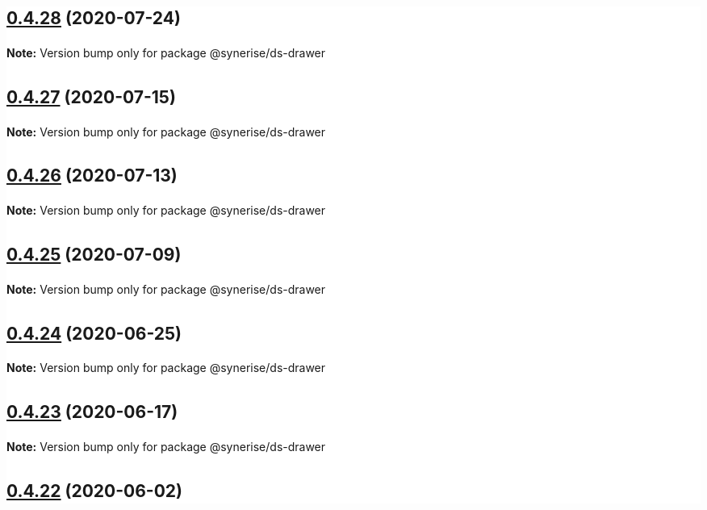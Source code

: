 ## [0.4.28](https://github.com/Synerise/synerise-design/compare/@synerise/ds-drawer@0.4.27...@synerise/ds-drawer@0.4.28) (2020-07-24)

**Note:** Version bump only for package @synerise/ds-drawer





## [0.4.27](https://github.com/Synerise/synerise-design/compare/@synerise/ds-drawer@0.4.26...@synerise/ds-drawer@0.4.27) (2020-07-15)

**Note:** Version bump only for package @synerise/ds-drawer





## [0.4.26](https://github.com/Synerise/synerise-design/compare/@synerise/ds-drawer@0.4.25...@synerise/ds-drawer@0.4.26) (2020-07-13)

**Note:** Version bump only for package @synerise/ds-drawer





## [0.4.25](https://github.com/Synerise/synerise-design/compare/@synerise/ds-drawer@0.4.24...@synerise/ds-drawer@0.4.25) (2020-07-09)

**Note:** Version bump only for package @synerise/ds-drawer





## [0.4.24](https://github.com/Synerise/synerise-design/compare/@synerise/ds-drawer@0.4.23...@synerise/ds-drawer@0.4.24) (2020-06-25)

**Note:** Version bump only for package @synerise/ds-drawer





## [0.4.23](https://github.com/Synerise/synerise-design/compare/@synerise/ds-drawer@0.4.22...@synerise/ds-drawer@0.4.23) (2020-06-17)

**Note:** Version bump only for package @synerise/ds-drawer





## [0.4.22](https://github.com/Synerise/synerise-design/compare/@synerise/ds-drawer@0.4.21...@synerise/ds-drawer@0.4.22) (2020-06-02)
